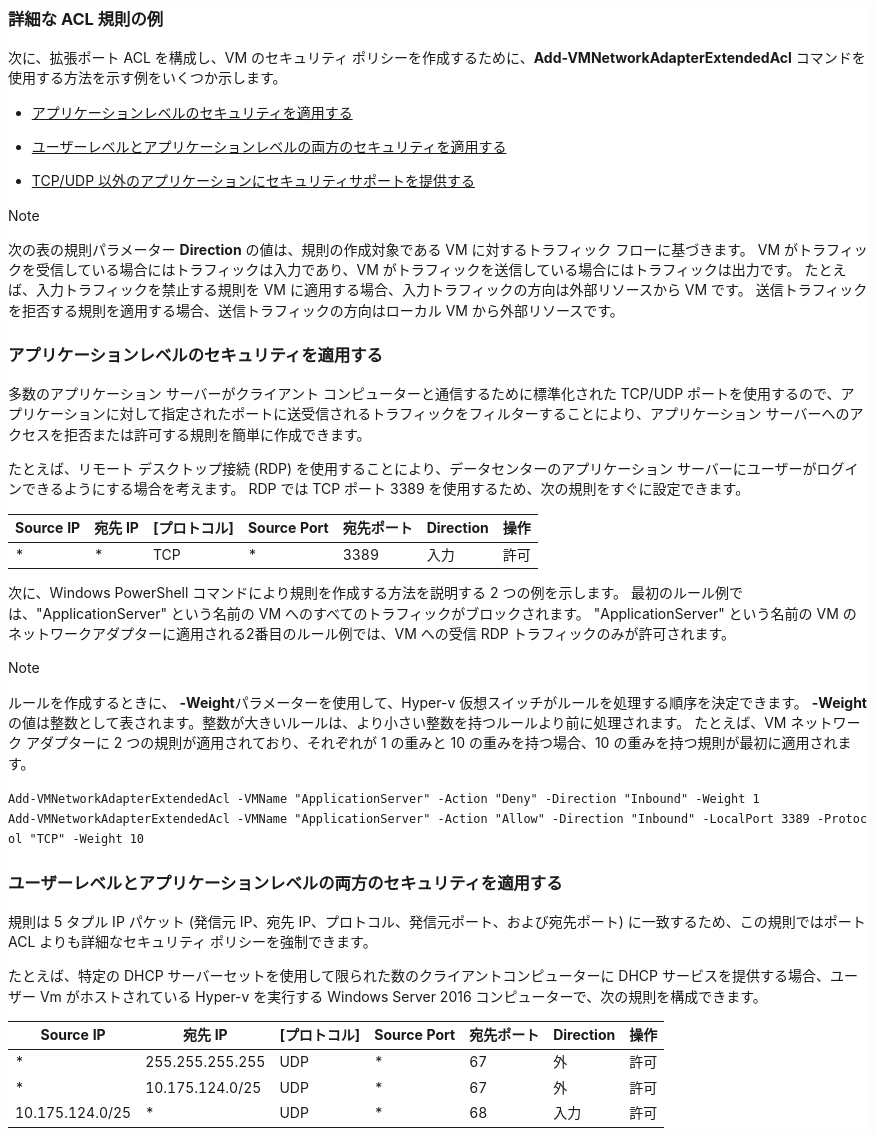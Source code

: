 ### <a name="detailed-acl-rule-examples"></a>詳細な ACL 規則の例  
次に、拡張ポート ACL を構成し、VM のセキュリティ ポリシーを作成するために、**Add-VMNetworkAdapterExtendedAcl** コマンドを使用する方法を示す例をいくつか示します。  
  
-   [アプリケーションレベルのセキュリティを適用する](#bkmk_enforce)  
  
-   [ユーザーレベルとアプリケーションレベルの両方のセキュリティを適用する](#bkmk_both)  
  
-   [TCP/UDP 以外のアプリケーションにセキュリティサポートを提供する](#bkmk_tcp)  
  
> [!NOTE]  
> 次の表の規則パラメーター **Direction** の値は、規則の作成対象である VM に対するトラフィック フローに基づきます。 VM がトラフィックを受信している場合にはトラフィックは入力であり、VM がトラフィックを送信している場合にはトラフィックは出力です。 たとえば、入力トラフィックを禁止する規則を VM に適用する場合、入力トラフィックの方向は外部リソースから VM です。 送信トラフィックを拒否する規則を適用する場合、送信トラフィックの方向はローカル VM から外部リソースです。  
  
### <a name="enforce-application-level-security"></a><a name="bkmk_enforce"></a>アプリケーションレベルのセキュリティを適用する  
多数のアプリケーション サーバーがクライアント コンピューターと通信するために標準化された TCP/UDP ポートを使用するので、アプリケーションに対して指定されたポートに送受信されるトラフィックをフィルターすることにより、アプリケーション サーバーへのアクセスを拒否または許可する規則を簡単に作成できます。  
  
たとえば、リモート デスクトップ接続 (RDP) を使用することにより、データセンターのアプリケーション サーバーにユーザーがログインできるようにする場合を考えます。 RDP では TCP ポート 3389 を使用するため、次の規則をすぐに設定できます。  
  
|Source IP|宛先 IP|[プロトコル]|Source Port|宛先ポート|Direction|操作|  
|-------------|------------------|------------|---------------|--------------------|-------------|----------|  
|*|*|TCP|*|3389|入力|許可|  
  
次に、Windows PowerShell コマンドにより規則を作成する方法を説明する 2 つの例を示します。 最初のルール例では、"ApplicationServer" という名前の VM へのすべてのトラフィックがブロックされます。 "ApplicationServer" という名前の VM のネットワークアダプターに適用される2番目のルール例では、VM への受信 RDP トラフィックのみが許可されます。  
  
> [!NOTE]  
> ルールを作成するときに、 **-Weight**パラメーターを使用して、Hyper-v 仮想スイッチがルールを処理する順序を決定できます。 **-Weight**の値は整数として表されます。整数が大きいルールは、より小さい整数を持つルールより前に処理されます。 たとえば、VM ネットワーク アダプターに 2 つの規則が適用されており、それぞれが 1 の重みと 10 の重みを持つ場合、10 の重みを持つ規則が最初に適用されます。  
  
```  
Add-VMNetworkAdapterExtendedAcl -VMName "ApplicationServer" -Action "Deny" -Direction "Inbound" -Weight 1  
Add-VMNetworkAdapterExtendedAcl -VMName "ApplicationServer" -Action "Allow" -Direction "Inbound" -LocalPort 3389 -Protocol "TCP" -Weight 10  
```  
  
### <a name="enforce-both-user-level-and-application-level-security"></a><a name="bkmk_both"></a>ユーザーレベルとアプリケーションレベルの両方のセキュリティを適用する  
規則は 5 タプル IP パケット (発信元 IP、宛先 IP、プロトコル、発信元ポート、および宛先ポート) に一致するため、この規則ではポート ACL よりも詳細なセキュリティ ポリシーを強制できます。  
  
たとえば、特定の DHCP サーバーセットを使用して限られた数のクライアントコンピューターに DHCP サービスを提供する場合、ユーザー Vm がホストされている Hyper-v を実行する Windows Server 2016 コンピューターで、次の規則を構成できます。  
  
|Source IP|宛先 IP|[プロトコル]|Source Port|宛先ポート|Direction|操作|  
|-------------|------------------|------------|---------------|--------------------|-------------|----------|  
|*|255.255.255.255|UDP|*|67|外|許可|  
|*|10.175.124.0/25|UDP|*|67|外|許可|  
|10.175.124.0/25|*|UDP|*|68|入力|許可|  
  